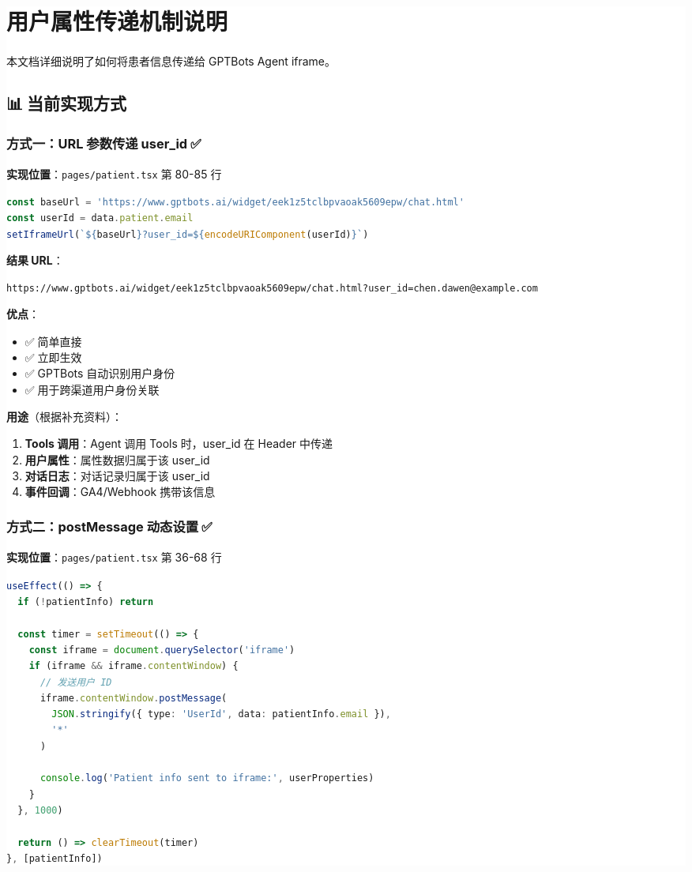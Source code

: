 # 用户属性传递机制说明

本文档详细说明了如何将患者信息传递给 GPTBots Agent iframe。

## 📊 当前实现方式

### 方式一：URL 参数传递 user_id ✅

**实现位置**：`pages/patient.tsx` 第 80-85 行

```typescript
const baseUrl = 'https://www.gptbots.ai/widget/eek1z5tclbpvaoak5609epw/chat.html'
const userId = data.patient.email
setIframeUrl(`${baseUrl}?user_id=${encodeURIComponent(userId)}`)
```

**结果 URL**：
```
https://www.gptbots.ai/widget/eek1z5tclbpvaoak5609epw/chat.html?user_id=chen.dawen@example.com
```

**优点**：
- ✅ 简单直接
- ✅ 立即生效
- ✅ GPTBots 自动识别用户身份
- ✅ 用于跨渠道用户身份关联

**用途**（根据补充资料）：
1. **Tools 调用**：Agent 调用 Tools 时，user_id 在 Header 中传递
2. **用户属性**：属性数据归属于该 user_id
3. **对话日志**：对话记录归属于该 user_id
4. **事件回调**：GA4/Webhook 携带该信息

### 方式二：postMessage 动态设置 ✅

**实现位置**：`pages/patient.tsx` 第 36-68 行

```typescript
useEffect(() => {
  if (!patientInfo) return

  const timer = setTimeout(() => {
    const iframe = document.querySelector('iframe')
    if (iframe && iframe.contentWindow) {
      // 发送用户 ID
      iframe.contentWindow.postMessage(
        JSON.stringify({ type: 'UserId', data: patientInfo.email }),
        '*'
      )
      
      console.log('Patient info sent to iframe:', userProperties)
    }
  }, 1000)

  return () => clearTimeout(timer)
}, [patientInfo])
```
